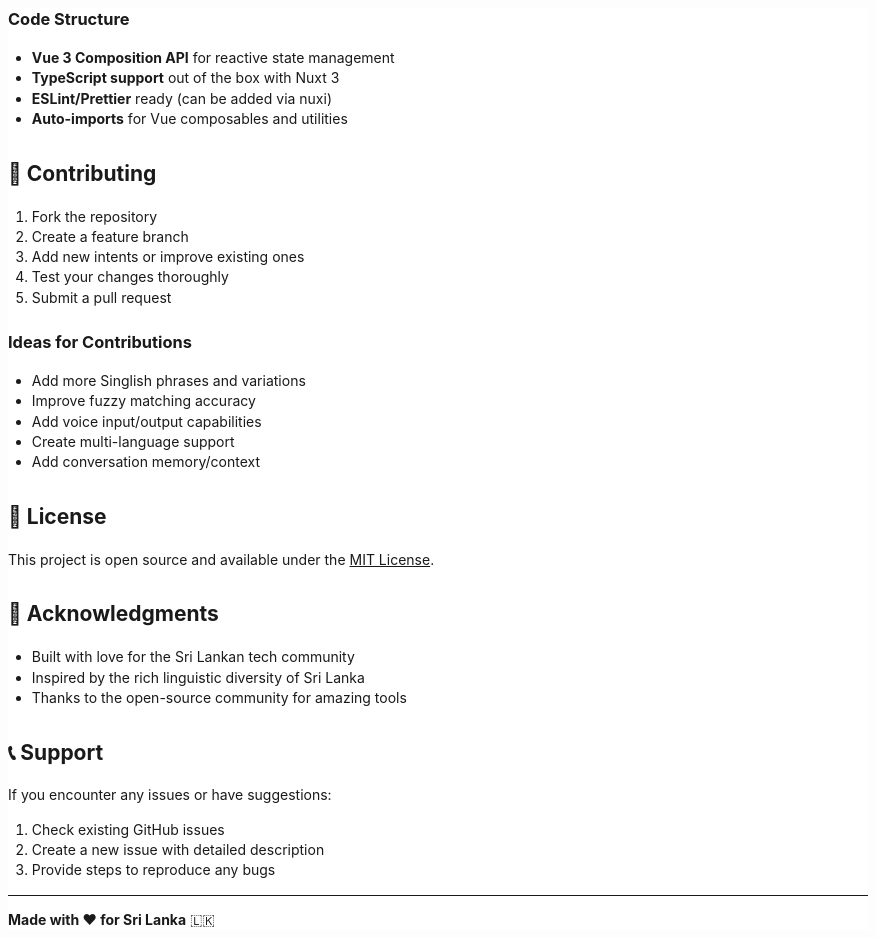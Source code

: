 ### Code Structure
- **Vue 3 Composition API** for reactive state management
- **TypeScript support** out of the box with Nuxt 3
- **ESLint/Prettier** ready (can be added via nuxi)
- **Auto-imports** for Vue composables and utilities

## 🤝 Contributing

1. Fork the repository
2. Create a feature branch
3. Add new intents or improve existing ones
4. Test your changes thoroughly
5. Submit a pull request

### Ideas for Contributions
- Add more Singlish phrases and variations
- Improve fuzzy matching accuracy
- Add voice input/output capabilities
- Create multi-language support
- Add conversation memory/context

## 📝 License

This project is open source and available under the [MIT License](LICENSE).

## 🙏 Acknowledgments

- Built with love for the Sri Lankan tech community
- Inspired by the rich linguistic diversity of Sri Lanka
- Thanks to the open-source community for amazing tools

## 📞 Support

If you encounter any issues or have suggestions:
1. Check existing GitHub issues
2. Create a new issue with detailed description
3. Provide steps to reproduce any bugs

---

**Made with ❤️ for Sri Lanka** 🇱🇰
